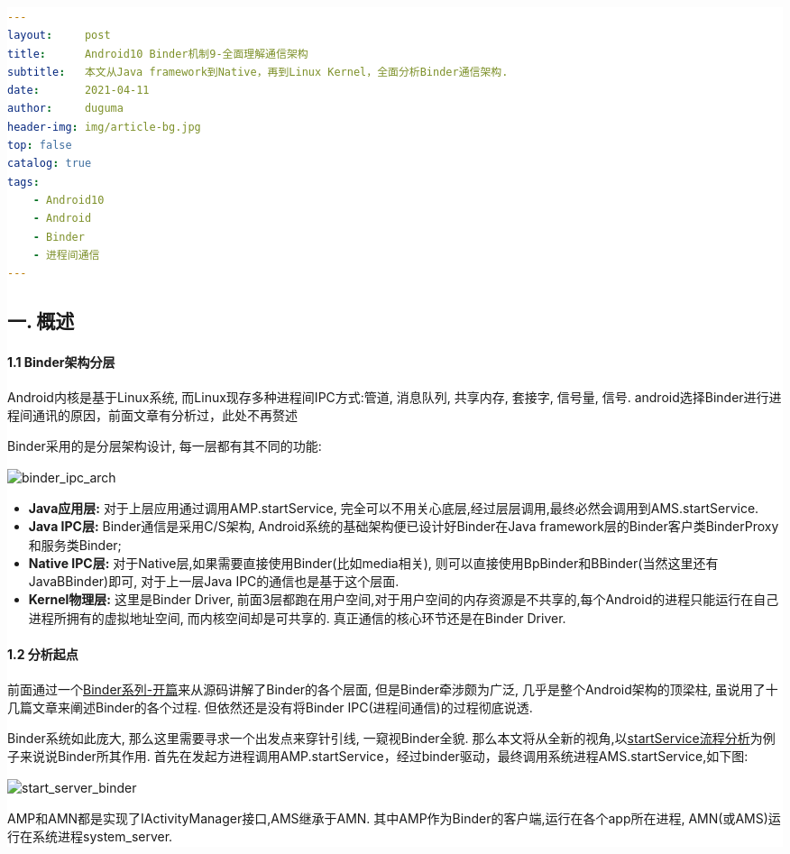 ```yaml
---
layout:     post
title:      Android10 Binder机制9-全面理解通信架构
subtitle:   本文从Java framework到Native，再到Linux Kernel，全面分析Binder通信架构.
date:       2021-04-11
author:     duguma
header-img: img/article-bg.jpg
top: false
catalog: true
tags:
    - Android10
    - Android
    - Binder
    - 进程间通信
--- 
```


<h2 id="一-概述">一. 概述</h2>

<h4 id="11-Binder架构分层">1.1 Binder架构分层</h4>

<p>Android内核是基于Linux系统, 而Linux现存多种进程间IPC方式:管道, 消息队列, 共享内存, 套接字, 信号量, 信号. android选择Binder进行进程间通讯的原因，前面文章有分析过，此处不再赘述 
</p>

<p>Binder采用的是分层架构设计, 每一层都有其不同的功能:</p>

<p><img src="https://img-blog.csdnimg.cn/b313a8fa781b4109bc0ce87260de44ef.jpg?x-oss-process=,type_ZHJvaWRzYW5zZmFsbGJhY2s,shadow_50,text_Q1NETiBAYW5kcm9pZEJleW9uZA==,size_20,color_FFFFFF,t_70,g_se,x_16" alt="binder_ipc_arch" /></p>

<ul>
  <li><strong>Java应用层:</strong> 对于上层应用通过调用AMP.startService, 完全可以不用关心底层,经过层层调用,最终必然会调用到AMS.startService.</li>
  <li><strong>Java IPC层:</strong> Binder通信是采用C/S架构, Android系统的基础架构便已设计好Binder在Java framework层的Binder客户类BinderProxy和服务类Binder;</li>
  <li><strong>Native IPC层:</strong> 对于Native层,如果需要直接使用Binder(比如media相关), 则可以直接使用BpBinder和BBinder(当然这里还有JavaBBinder)即可, 对于上一层Java IPC的通信也是基于这个层面.</li>
  <li><strong>Kernel物理层:</strong> 这里是Binder Driver, 前面3层都跑在用户空间,对于用户空间的内存资源是不共享的,每个Android的进程只能运行在自己进程所拥有的虚拟地址空间, 而内核空间却是可共享的. 真正通信的核心环节还是在Binder Driver.</li>
</ul>

<h4 id="12-分析起点">1.2 分析起点</h4>

<p>前面通过一个<a href="http://gityuan.com/2015/10/31/binder-prepare/">Binder系列-开篇</a>来从源码讲解了Binder的各个层面, 但是Binder牵涉颇为广泛, 几乎是整个Android架构的顶梁柱, 虽说用了十几篇文章来阐述Binder的各个过程.
但依然还是没有将Binder IPC(进程间通信)的过程彻底说透.</p>

<p>Binder系统如此庞大, 那么这里需要寻求一个出发点来穿针引线, 一窥视Binder全貌. 那么本文将从全新的视角,以<a href="http://gityuan.com/2016/03/06/start-service/">startService流程分析</a>为例子来说说Binder所其作用.
首先在发起方进程调用AMP.startService，经过binder驱动，最终调用系统进程AMS.startService,如下图:</p>

<p><img src="https://img-blog.csdnimg.cn/571c8399df8f4418b4c71d46306e1fbc.png?x-oss-process=,type_ZHJvaWRzYW5zZmFsbGJhY2s,shadow_50,text_Q1NETiBAYW5kcm9pZEJleW9uZA==,size_20,color_FFFFFF,t_70,g_se,x_16" alt="start_server_binder" /></p>

<p>AMP和AMN都是实现了IActivityManager接口,AMS继承于AMN.  其中AMP作为Binder的客户端,运行在各个app所在进程, AMN(或AMS)运行在系统进程system_server.</p>
